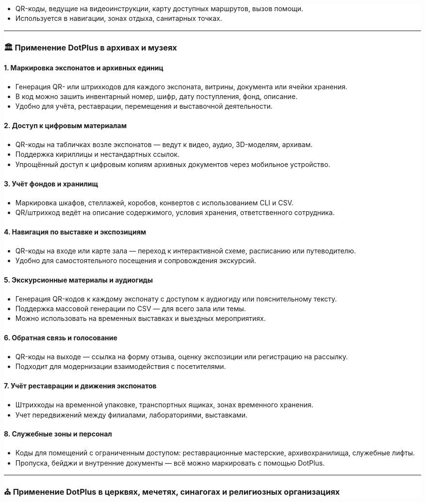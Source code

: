 * QR-коды, ведущие на видеоинструкции, карту доступных маршрутов, вызов помощи.
* Используется в навигации, зонах отдыха, санитарных точках.

---

### 🏛️ Применение DotPlus в архивах и музеях

#### 1. Маркировка экспонатов и архивных единиц

* Генерация QR- или штрихкодов для каждого экспоната, витрины, документа или ячейки хранения.
* В код можно зашить инвентарный номер, шифр, дату поступления, фонд, описание.
* Удобно для учёта, реставрации, перемещения и выставочной деятельности.

#### 2. Доступ к цифровым материалам

* QR-коды на табличках возле экспонатов — ведут к видео, аудио, 3D-моделям, архивам.
* Поддержка кириллицы и нестандартных ссылок.
* Упрощённый доступ к цифровым копиям архивных документов через мобильное устройство.

#### 3. Учёт фондов и хранилищ

* Маркировка шкафов, стеллажей, коробов, конвертов с использованием CLI и CSV.
* QR/штрихкод ведёт на описание содержимого, условия хранения, ответственного сотрудника.

#### 4. Навигация по выставке и экспозициям

* QR-коды на входе или карте зала — переход к интерактивной схеме, расписанию или путеводителю.
* Удобно для самостоятельного посещения и сопровождения экскурсий.

#### 5. Экскурсионные материалы и аудиогиды

* Генерация QR-кодов к каждому экспонату с доступом к аудиогиду или пояснительному тексту.
* Поддержка массовой генерации по CSV — для всего зала или темы.
* Можно использовать на временных выставках и выездных мероприятиях.

#### 6. Обратная связь и голосование

* QR-коды на выходе — ссылка на форму отзыва, оценку экспозиции или регистрацию на рассылку.
* Подходит для модернизации взаимодействия с посетителями.

#### 7. Учёт реставрации и движения экспонатов

* Штрихкоды на временной упаковке, транспортных ящиках, зонах временного хранения.
* Учет передвижений между филиалами, лабораториями, выставками.

#### 8. Служебные зоны и персонал

* Коды для помещений с ограниченным доступом: реставрационные мастерские, архивохранилища, служебные лифты.
* Пропуска, бейджи и внутренние документы — всё можно маркировать с помощью DotPlus.

---

### ⛪ Применение DotPlus в церквях, мечетях, синагогах и религиозных организациях
